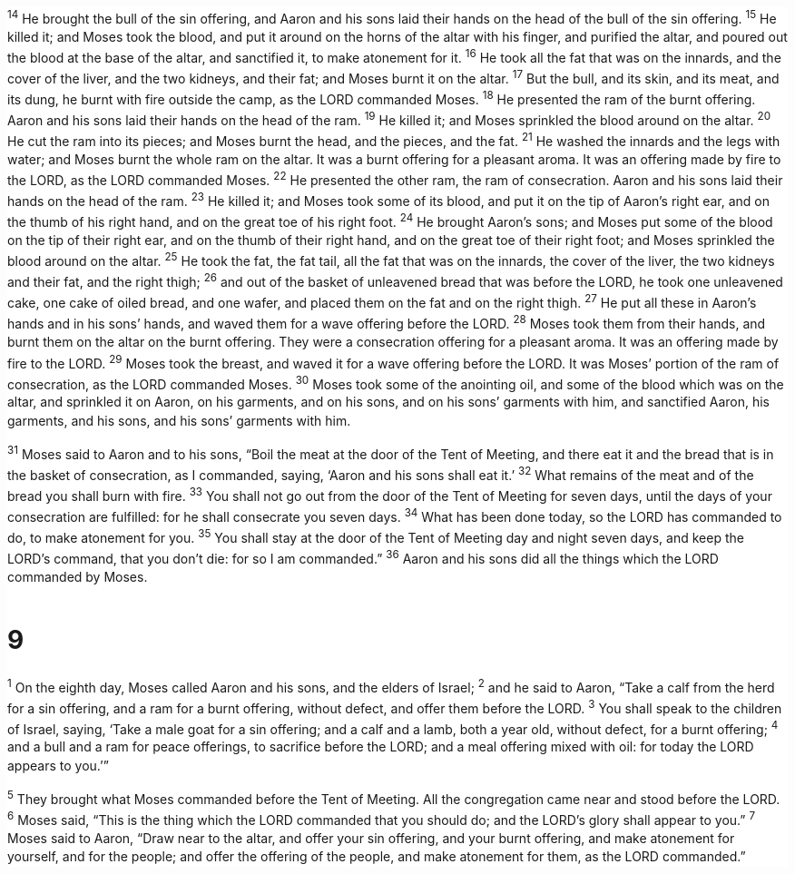 <sup>14</sup> He brought the bull of the sin offering, and Aaron and his sons laid their hands on the head of the bull of the sin offering. <sup>15</sup> He killed it; and Moses took the blood, and put it around on the horns of the altar with his finger, and purified the altar, and poured out the blood at the base of the altar, and sanctified it, to make atonement for it. <sup>16</sup> He took all the fat that was on the innards, and the cover of the liver, and the two kidneys, and their fat; and Moses burnt it on the altar. <sup>17</sup> But the bull, and its skin, and its meat, and its dung, he burnt with fire outside the camp, as the LORD commanded Moses. <sup>18</sup> He presented the ram of the burnt offering. Aaron and his sons laid their hands on the head of the ram. <sup>19</sup> He killed it; and Moses sprinkled the blood around on the altar. <sup>20</sup> He cut the ram into its pieces; and Moses burnt the head, and the pieces, and the fat. <sup>21</sup> He washed the innards and the legs with water; and Moses burnt the whole ram on the altar. It was a burnt offering for a pleasant aroma. It was an offering made by fire to the LORD, as the LORD commanded Moses. <sup>22</sup> He presented the other ram, the ram of consecration. Aaron and his sons laid their hands on the head of the ram. <sup>23</sup> He killed it; and Moses took some of its blood, and put it on the tip of Aaron’s right ear, and on the thumb of his right hand, and on the great toe of his right foot. <sup>24</sup> He brought Aaron’s sons; and Moses put some of the blood on the tip of their right ear, and on the thumb of their right hand, and on the great toe of their right foot; and Moses sprinkled the blood around on the altar. <sup>25</sup> He took the fat, the fat tail, all the fat that was on the innards, the cover of the liver, the two kidneys and their fat, and the right thigh; <sup>26</sup> and out of the basket of unleavened bread that was before the LORD, he took one unleavened cake, one cake of oiled bread, and one wafer, and placed them on the fat and on the right thigh. <sup>27</sup> He put all these in Aaron’s hands and in his sons’ hands, and waved them for a wave offering before the LORD. <sup>28</sup> Moses took them from their hands, and burnt them on the altar on the burnt offering. They were a consecration offering for a pleasant aroma. It was an offering made by fire to the LORD. <sup>29</sup> Moses took the breast, and waved it for a wave offering before the LORD. It was Moses’ portion of the ram of consecration, as the LORD commanded Moses. <sup>30</sup> Moses took some of the anointing oil, and some of the blood which was on the altar, and sprinkled it on Aaron, on his garments, and on his sons, and on his sons’ garments with him, and sanctified Aaron, his garments, and his sons, and his sons’ garments with him. 

<sup>31</sup> Moses said to Aaron and to his sons, “Boil the meat at the door of the Tent of Meeting, and there eat it and the bread that is in the basket of consecration, as I commanded, saying, ‘Aaron and his sons shall eat it.’ <sup>32</sup> What remains of the meat and of the bread you shall burn with fire. <sup>33</sup> You shall not go out from the door of the Tent of Meeting for seven days, until the days of your consecration are fulfilled: for he shall consecrate you seven days. <sup>34</sup> What has been done today, so the LORD has commanded to do, to make atonement for you. <sup>35</sup> You shall stay at the door of the Tent of Meeting day and night seven days, and keep the LORD’s command, that you don’t die: for so I am commanded.” <sup>36</sup> Aaron and his sons did all the things which the LORD commanded by Moses. 

# 9 
<sup>1</sup> On the eighth day, Moses called Aaron and his sons, and the elders of Israel; <sup>2</sup> and he said to Aaron, “Take a calf from the herd for a sin offering, and a ram for a burnt offering, without defect, and offer them before the LORD. <sup>3</sup> You shall speak to the children of Israel, saying, ‘Take a male goat for a sin offering; and a calf and a lamb, both a year old, without defect, for a burnt offering; <sup>4</sup> and a bull and a ram for peace offerings, to sacrifice before the LORD; and a meal offering mixed with oil: for today the LORD appears to you.’” 

<sup>5</sup> They brought what Moses commanded before the Tent of Meeting. All the congregation came near and stood before the LORD. <sup>6</sup> Moses said, “This is the thing which the LORD commanded that you should do; and the LORD’s glory shall appear to you.” <sup>7</sup> Moses said to Aaron, “Draw near to the altar, and offer your sin offering, and your burnt offering, and make atonement for yourself, and for the people; and offer the offering of the people, and make atonement for them, as the LORD commanded.” 
